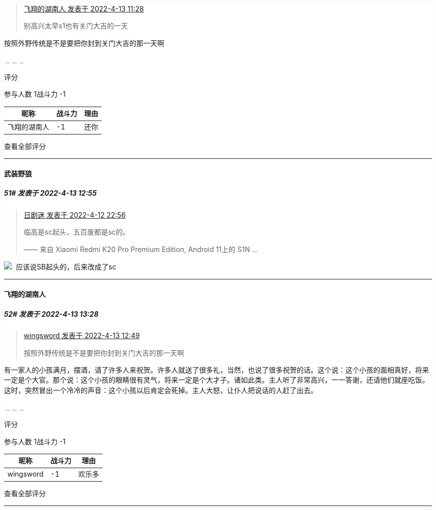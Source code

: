 <blockquote><a href="httphttps://bbs.saraba1st.com/2b/forum.php?mod=redirect&amp;goto=findpost&amp;pid=55432356&amp;ptid=2064239" target="_blank">飞翔的湖南人 发表于 2022-4-13 11:28</a>

别高兴太早s1也有关门大吉的一天</blockquote>
按照外野传统是不是要把你封到关门大吉的那一天啊

﹍﹍﹍

评分

 参与人数 1战斗力 -1

|昵称|战斗力|理由|
|----|---|---|
| 飞翔的湖南人|-1|还你|

查看全部评分

*****

####  武装野狼  
##### 51#       发表于 2022-4-13 12:55

<blockquote><a href="httphttps://bbs.saraba1st.com/2b/forum.php?mod=redirect&amp;goto=findpost&amp;pid=55427837&amp;ptid=2064239" target="_blank">日剧迷 发表于 2022-4-12 22:56</a>

临高是sc起头，五百废都是sc的。

—— 来自 Xiaomi Redmi K20 Pro Premium Edition, Android 11上的 S1N ...</blockquote>
<img src="https://static.saraba1st.com/image/smiley/face2017/033.png" referrerpolicy="no-referrer">  应该说SB起头的，后来改成了sc

*****

####  飞翔的湖南人  
##### 52#       发表于 2022-4-13 13:28

<blockquote><a href="httphttps://bbs.saraba1st.com/2b/forum.php?mod=redirect&amp;goto=findpost&amp;pid=55433313&amp;ptid=2064239" target="_blank">wingsword 发表于 2022-4-13 12:49</a>

按照外野传统是不是要把你封到关门大吉的那一天啊</blockquote>
有一家人的小孩满月，摆酒，请了许多人来祝贺。许多人就送了很多礼，当然，也说了很多祝贺的话。这个说：这个小孩的面相真好，将来一定是个大官。那个说：这个小孩的眼睛很有灵气，将来一定是个大才子。诸如此类。主人听了非常高兴，一一答谢，还请他们就座吃饭。这时，突然冒出一个冷冷的声音：这个小孩以后肯定会死掉。主人大怒，让仆人把说话的人赶了出去。 

﹍﹍﹍

评分

 参与人数 1战斗力 -1

|昵称|战斗力|理由|
|----|---|---|
| wingsword|-1|欢乐多|

查看全部评分

*****
